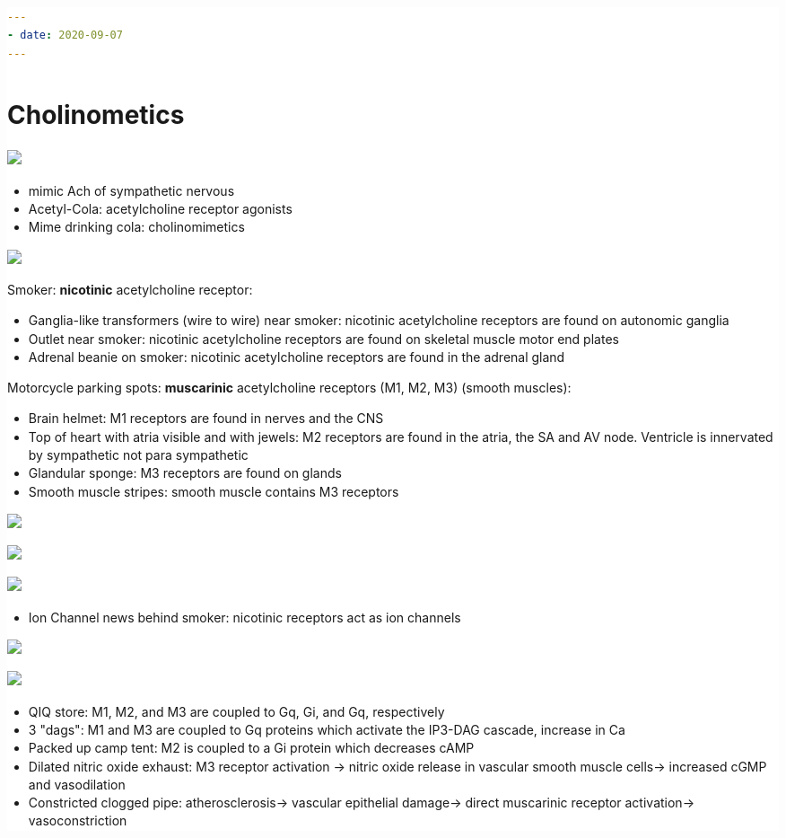 ```yaml
---
- date: 2020-09-07
---
```


# Cholinometics



![](https://photos.thisispiggy.com/file/wikiFiles/DFOECoI.jpg)

- mimic Ach of sympathetic nervous
- Acetyl-Cola: acetylcholine receptor agonists
- Mime drinking cola: cholinomimetics



![](https://photos.thisispiggy.com/file/wikiFiles/DFOECoI.jpg)

Smoker: **nicotinic** acetylcholine receptor:

- Ganglia-like transformers (wire to wire) near smoker: nicotinic acetylcholine receptors are found on autonomic ganglia
- Outlet near smoker: nicotinic acetylcholine receptors are found on skeletal muscle motor end plates
- Adrenal beanie on smoker: nicotinic acetylcholine receptors are found in the adrenal gland

Motorcycle parking spots: **muscarinic** acetylcholine receptors (M1, M2, M3) (smooth muscles):

- Brain helmet: M1 receptors are found in nerves and the CNS
- Top of heart with atria visible and with jewels: M2 receptors are found in the atria, the SA and AV node. Ventricle is innervated by sympathetic not para sympathetic
- Glandular sponge: M3 receptors are found on glands
- Smooth muscle stripes: smooth muscle contains M3 receptors

![](https://photos.thisispiggy.com/file/wikiFiles/c5Ci9k2.jpg)

![](https://photos.thisispiggy.com/file/wikiFiles/FYfEEXp.jpg)



![](https://photos.thisispiggy.com/file/wikiFiles/DFOECoI.jpg)

- Ion Channel news behind smoker: nicotinic receptors act as ion channels

![](https://photos.thisispiggy.com/file/wikiFiles/FYfEEXp.jpg)



![](https://photos.thisispiggy.com/file/wikiFiles/DFOECoI.jpg)

- QIQ store: M1, M2, and M3 are coupled to Gq, Gi, and Gq, respectively
- 3 "dags": M1 and M3 are coupled to Gq proteins which activate the IP3-DAG cascade, increase in Ca
- Packed up camp tent: M2 is coupled to a Gi protein which decreases cAMP
- Dilated nitric oxide exhaust: M3 receptor activation -> nitric oxide release in vascular smooth muscle cells-> increased cGMP and vasodilation
- Constricted clogged pipe: atherosclerosis-> vascular epithelial damage-> direct muscarinic receptor activation-> vasoconstriction
